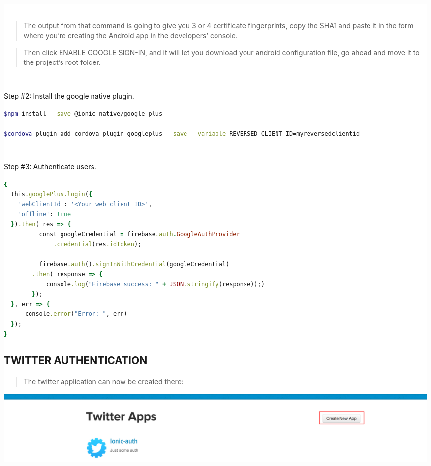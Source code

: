 <br />

>The output from that command is going to give you 3 or 4 certificate fingerprints, copy the SHA1 and paste it in the form where you’re creating the Android app in the developers’ console.


>Then click ENABLE GOOGLE SIGN-IN, and it will let you download your android configuration file, go ahead and move it to the project’s root folder.

<br />

Step #2: Install the google native plugin.


```bash
$npm install --save @ionic-native/google-plus

$cordova plugin add cordova-plugin-googleplus --save --variable REVERSED_CLIENT_ID=myreversedclientid
```

<br />

Step #3: Authenticate users.
```ruby
{
  this.googlePlus.login({
    'webClientId': '<Your web client ID>',
    'offline': true
  }).then( res => {
          const googleCredential = firebase.auth.GoogleAuthProvider
              .credential(res.idToken);
 
          firebase.auth().signInWithCredential(googleCredential)
        .then( response => {
            console.log("Firebase success: " + JSON.stringify(response));)
        });
  }, err => {
      console.error("Error: ", err)
  });
}
```


## TWITTER AUTHENTICATION 


>The twitter application can now be created there:

![alt text](./src/assets/imgs/twitter/tw1.png)
